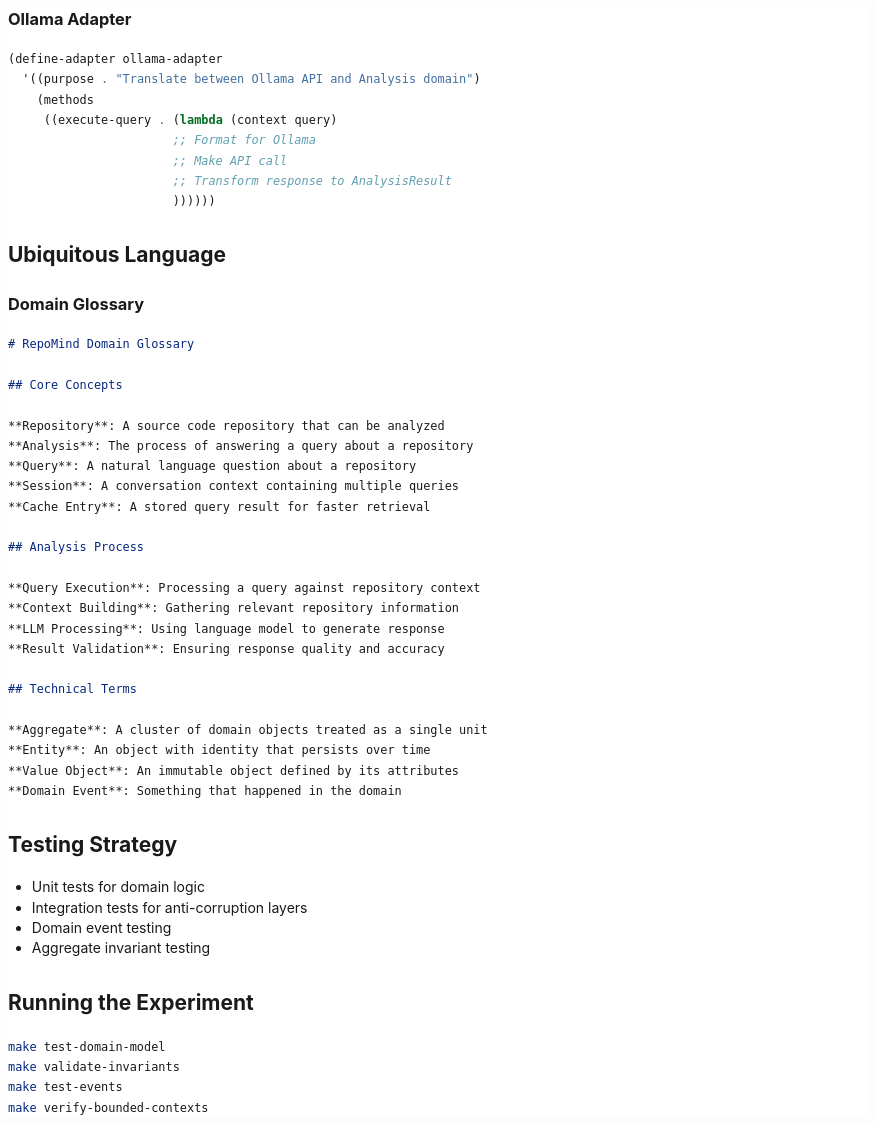 ### Ollama Adapter
```scheme
(define-adapter ollama-adapter
  '((purpose . "Translate between Ollama API and Analysis domain")
    (methods
     ((execute-query . (lambda (context query)
                       ;; Format for Ollama
                       ;; Make API call
                       ;; Transform response to AnalysisResult
                       ))))))
```

## Ubiquitous Language

### Domain Glossary
```markdown
# RepoMind Domain Glossary

## Core Concepts

**Repository**: A source code repository that can be analyzed
**Analysis**: The process of answering a query about a repository  
**Query**: A natural language question about a repository
**Session**: A conversation context containing multiple queries
**Cache Entry**: A stored query result for faster retrieval

## Analysis Process

**Query Execution**: Processing a query against repository context
**Context Building**: Gathering relevant repository information
**LLM Processing**: Using language model to generate response
**Result Validation**: Ensuring response quality and accuracy

## Technical Terms

**Aggregate**: A cluster of domain objects treated as a single unit
**Entity**: An object with identity that persists over time
**Value Object**: An immutable object defined by its attributes
**Domain Event**: Something that happened in the domain
```

## Testing Strategy
- Unit tests for domain logic
- Integration tests for anti-corruption layers
- Domain event testing
- Aggregate invariant testing

## Running the Experiment
```bash
make test-domain-model
make validate-invariants
make test-events
make verify-bounded-contexts
```
